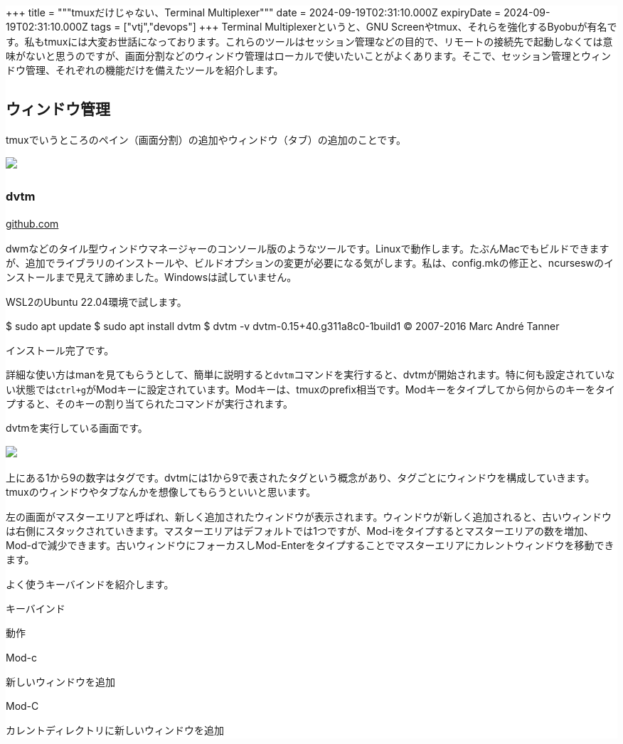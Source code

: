 +++
title = """tmuxだけじゃない、Terminal Multiplexer"""
date = 2024-09-19T02:31:10.000Z
expiryDate = 2024-09-19T02:31:10.000Z
tags = ["vtj","devops"]
+++
Terminal Multiplexerというと、GNU Screenやtmux、それらを強化するByobuが有名です。私もtmuxには大変お世話になっております。これらのツールはセッション管理などの目的で、リモートの接続先で起動しなくては意味がないと思うのですが、画面分割などのウィンドウ管理はローカルで使いたいことがよくあります。そこで、セッション管理とウィンドウ管理、それぞれの機能だけを備えたツールを紹介します。

ウィンドウ管理
-------

tmuxでいうところのペイン（画面分割）の追加やウィンドウ（タブ）の追加のことです。

![](https://cdn-ak.f.st-hatena.com/images/fotolife/v/virtualtech/20240919/20240919113117.png)

### dvtm

[github.com](https://github.com/martanne/dvtm)

dwmなどのタイル型ウィンドウマネージャーのコンソール版のようなツールです。Linuxで動作します。たぶんMacでもビルドできますが、追加でライブラリのインストールや、ビルドオプションの変更が必要になる気がします。私は、config.mkの修正と、ncurseswのインストールまで見えて諦めました。Windowsは試していません。

WSL2のUbuntu 22.04環境で試します。

$ sudo apt update
$ sudo apt install dvtm
$ dvtm -v
dvtm-0.15+40.g311a8c0-1build1 © 2007-2016 Marc André Tanner

インストール完了です。

詳細な使い方はmanを見てもらうとして、簡単に説明すると`dvtm`コマンドを実行すると、dvtmが開始されます。特に何も設定されていない状態では`ctrl+g`がModキーに設定されています。Modキーは、tmuxのprefix相当です。Modキーをタイプしてから何からのキーをタイプすると、そのキーの割り当てられたコマンドが実行されます。

dvtmを実行している画面です。

![](https://cdn-ak.f.st-hatena.com/images/fotolife/v/virtualtech/20240919/20240919113122.png)

上にある1から9の数字はタグです。dvtmには1から9で表されたタグという概念があり、タグごとにウィンドウを構成していきます。tmuxのウィンドウやタブなんかを想像してもらうといいと思います。

左の画面がマスターエリアと呼ばれ、新しく追加されたウィンドウが表示されます。ウィンドウが新しく追加されると、古いウィンドウは右側にスタックされていきます。マスターエリアはデフォルトでは1つですが、Mod-iをタイプするとマスターエリアの数を増加、Mod-dで減少できます。古いウィンドウにフォーカスしMod-Enterをタイプすることでマスターエリアにカレントウィンドウを移動できます。

よく使うキーバインドを紹介します。

キーバインド

動作

Mod-c

新しいウィンドウを追加

Mod-C

カレントディレクトリに新しいウィンドウを追加
